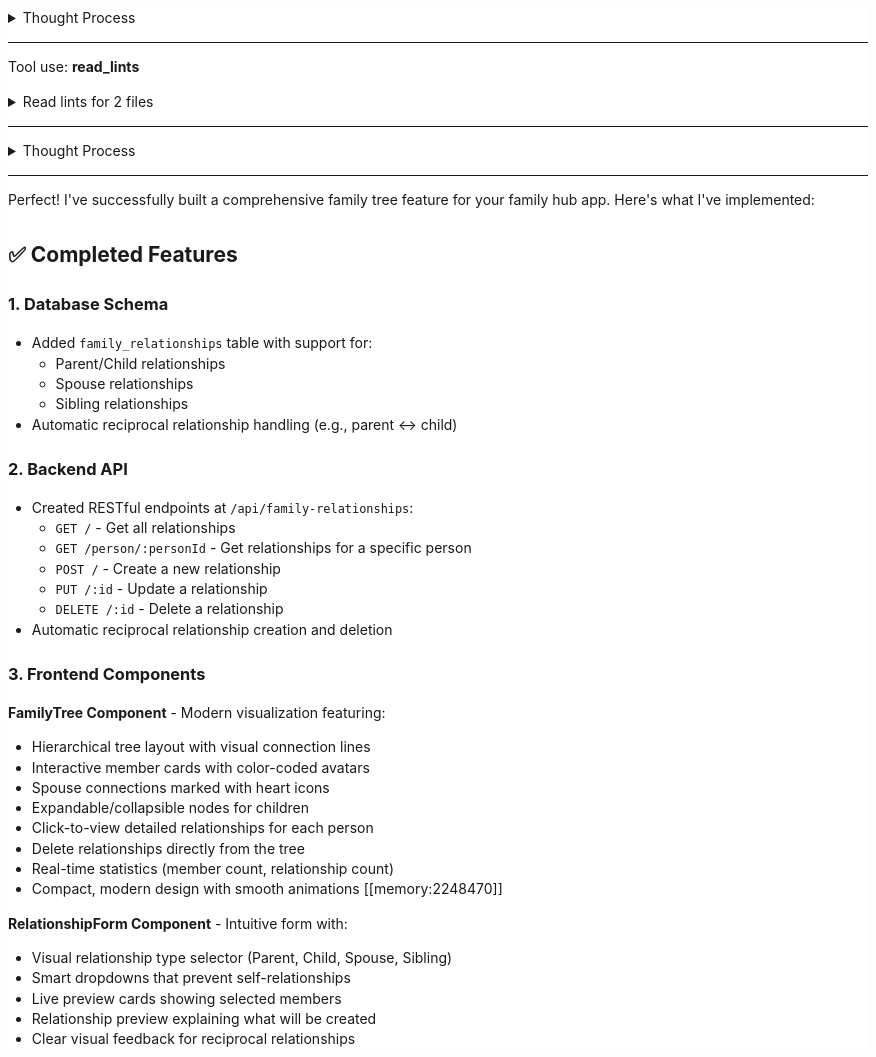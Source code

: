 
<think><details><summary>Thought Process</summary></details></think>

---

Tool use: **read_lints**

<details><summary>Read lints for 2 files</summary></details>

---

<think><details><summary>Thought Process</summary></details></think>

---

Perfect! I've successfully built a comprehensive family tree feature for your family hub app. Here's what I've implemented:

## ✅ Completed Features

### 1. **Database Schema** 
   - Added `family_relationships` table with support for:
     - Parent/Child relationships
     - Spouse relationships  
     - Sibling relationships
   - Automatic reciprocal relationship handling (e.g., parent ↔ child)

### 2. **Backend API**
   - Created RESTful endpoints at `/api/family-relationships`:
     - `GET /` - Get all relationships
     - `GET /person/:personId` - Get relationships for a specific person
     - `POST /` - Create a new relationship
     - `PUT /:id` - Update a relationship
     - `DELETE /:id` - Delete a relationship
   - Automatic reciprocal relationship creation and deletion

### 3. **Frontend Components**

   **FamilyTree Component** - Modern visualization featuring:
   - Hierarchical tree layout with visual connection lines
   - Interactive member cards with color-coded avatars
   - Spouse connections marked with heart icons
   - Expandable/collapsible nodes for children
   - Click-to-view detailed relationships for each person
   - Delete relationships directly from the tree
   - Real-time statistics (member count, relationship count)
   - Compact, modern design with smooth animations [[memory:2248470]]

   **RelationshipForm Component** - Intuitive form with:
   - Visual relationship type selector (Parent, Child, Spouse, Sibling)
   - Smart dropdowns that prevent self-relationships
   - Live preview cards showing selected members
   - Relationship preview explaining what will be created
   - Clear visual feedback for reciprocal relationships
